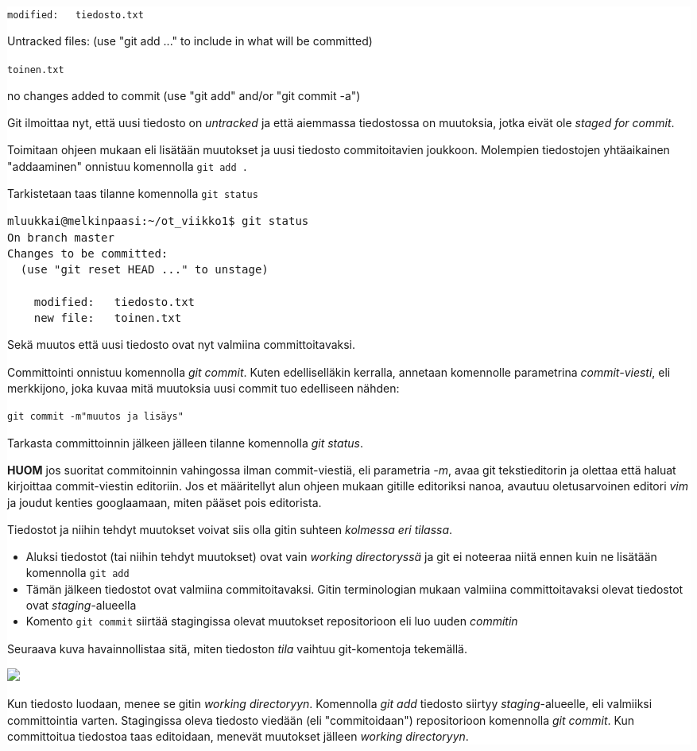 	modified:   tiedosto.txt

Untracked files:
  (use "git add <file>..." to include in what will be committed)

	toinen.txt

no changes added to commit (use "git add" and/or "git commit -a")
</pre>

Git ilmoittaa nyt, että uusi tiedosto on _untracked_ ja että aiemmassa tiedostossa on muutoksia, jotka eivät ole _staged for commit_.

Toimitaan ohjeen mukaan eli lisätään muutokset ja uusi tiedosto commitoitavien joukkoon. Molempien tiedostojen yhtäaikainen "addaaminen" onnistuu komennolla <code>git add .</code>

Tarkistetaan taas tilanne komennolla <code>git status</code>

<pre>
mluukkai@melkinpaasi:~/ot_viikko1$ git status
On branch master
Changes to be committed:
  (use "git reset HEAD <file>..." to unstage)

	modified:   tiedosto.txt
	new file:   toinen.txt
</pre>

Sekä muutos että uusi tiedosto ovat nyt valmiina committoitavaksi. 

Committointi onnistuu komennolla _git commit_. Kuten edelliselläkin kerralla, annetaan komennolle parametrina _commit-viesti_, eli merkkijono, joka kuvaa mitä muutoksia uusi commit tuo edelliseen nähden:

<code>git commit -m"muutos ja lisäys"</code>

Tarkasta committoinnin jälkeen jälleen tilanne komennolla _git status_.

**HUOM** jos suoritat commitoinnin vahingossa ilman commit-viestiä, eli parametria _-m_, avaa git tekstieditorin ja olettaa että haluat kirjoittaa commit-viestin editoriin. Jos et määritellyt alun ohjeen mukaan gitille editoriksi nanoa, avautuu oletusarvoinen editori _vim_ ja joudut kenties googlaamaan, miten pääset pois editorista.

Tiedostot ja niihin tehdyt muutokset voivat siis olla gitin suhteen _kolmessa eri tilassa_. 
* Aluksi tiedostot (tai niihin tehdyt muutokset) ovat vain _working directoryssä_ ja git ei noteeraa niitä ennen kuin ne lisätään komennolla <code>git add</code>
* Tämän jälkeen tiedostot ovat valmiina commitoitavaksi. Gitin terminologian mukaan valmiina committoitavaksi olevat tiedostot ovat _staging_-alueella
*  Komento <code>git commit</code> siirtää stagingissa olevat muutokset repositorioon eli luo uuden _commitin_

Seuraava kuva havainnollistaa sitä, miten tiedoston _tila_ vaihtuu git-komentoja tekemällä.

![](https://github.com/mluukkai/otm2016/raw/master/img/lh3-2.png)

Kun tiedosto luodaan, menee se gitin _working directoryyn_. Komennolla _git add_ tiedosto siirtyy _staging_-alueelle, eli valmiiksi committointia varten. Stagingissa oleva tiedosto viedään (eli "commitoidaan") repositorioon komennolla _git commit_. Kun committoitua tiedostoa taas editoidaan, menevät muutokset jälleen _working directoryyn_.
